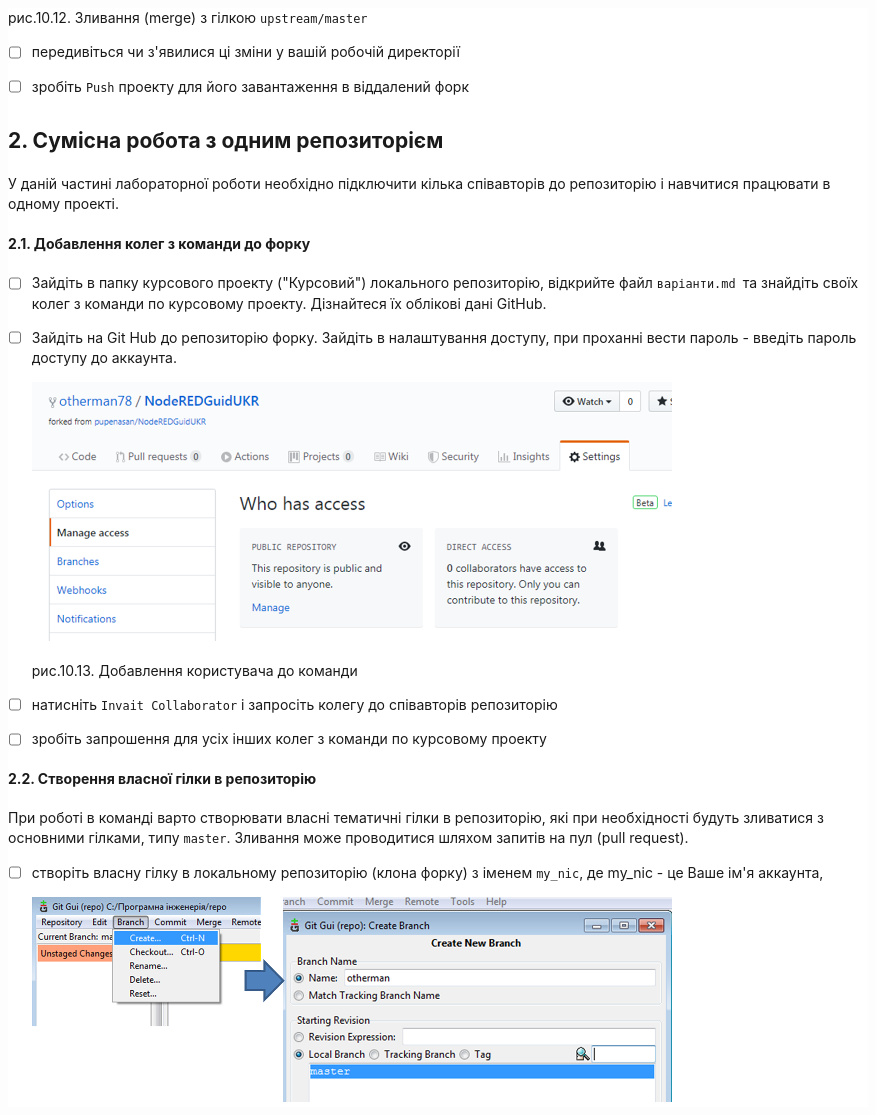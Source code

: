   рис.10.12. Зливання (merge) з гілкою `upstream/master` 

- [ ] передивіться чи з'явилися ці зміни у вашій робочій директорії

- [ ] зробіть `Push` проекту для його завантаження в віддалений форк 


## 2. Сумісна робота з одним репозиторієм

У даній частині лабораторної роботи необхідно підключити кілька співавторів до репозиторію і навчитися працювати в одному проекті. 

#### 2.1. Добавлення колег з команди до форку

- [ ] Зайдіть в папку курсового проекту ("Курсовий")  локального репозиторію, відкрийте файл `варіанти.md `та знайдіть своїх колег з команди по курсовому проекту. Дізнайтеся їх облікові дані GitHub.

- [ ] Зайдіть на Git Hub до репозиторію форку. Зайдіть в налаштування доступу, при проханні вести пароль - введіть пароль доступу до аккаунта. 

  ![](githubmedia/13.png)

  рис.10.13. Добавлення користувача до команди

- [ ] натисніть `Invait Collaborator` і запросіть колегу до співавторів репозиторію

- [ ] зробіть запрошення для усіх інших колег з команди по курсовому проекту

#### 2.2. Створення власної гілки в репозиторію

При роботі в команді варто створювати власні тематичні гілки в репозиторію, які при необхідності будуть зливатися з основними гілками, типу `master`. Зливання може проводитися шляхом запитів на пул (pull request). 

- [ ] створіть власну гілку в локальному репозиторію (клона форку) з іменем `my_nic`, де my_nic - це Ваше ім'я аккаунта, 

  ![](githubmedia/15.png)
